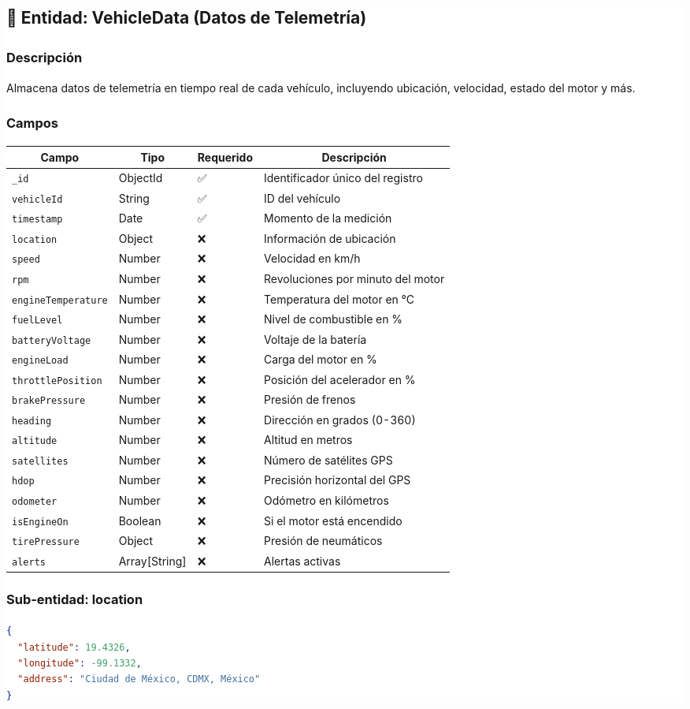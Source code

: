 
## 📡 Entidad: VehicleData (Datos de Telemetría)

### **Descripción**
Almacena datos de telemetría en tiempo real de cada vehículo, incluyendo ubicación, velocidad, estado del motor y más.

### **Campos**

| Campo | Tipo | Requerido | Descripción |
|-------|------|-----------|-------------|
| `_id` | ObjectId | ✅ | Identificador único del registro |
| `vehicleId` | String | ✅ | ID del vehículo |
| `timestamp` | Date | ✅ | Momento de la medición |
| `location` | Object | ❌ | Información de ubicación |
| `speed` | Number | ❌ | Velocidad en km/h |
| `rpm` | Number | ❌ | Revoluciones por minuto del motor |
| `engineTemperature` | Number | ❌ | Temperatura del motor en °C |
| `fuelLevel` | Number | ❌ | Nivel de combustible en % |
| `batteryVoltage` | Number | ❌ | Voltaje de la batería |
| `engineLoad` | Number | ❌ | Carga del motor en % |
| `throttlePosition` | Number | ❌ | Posición del acelerador en % |
| `brakePressure` | Number | ❌ | Presión de frenos |
| `heading` | Number | ❌ | Dirección en grados (0-360) |
| `altitude` | Number | ❌ | Altitud en metros |
| `satellites` | Number | ❌ | Número de satélites GPS |
| `hdop` | Number | ❌ | Precisión horizontal del GPS |
| `odometer` | Number | ❌ | Odómetro en kilómetros |
| `isEngineOn` | Boolean | ❌ | Si el motor está encendido |
| `tirePressure` | Object | ❌ | Presión de neumáticos |
| `alerts` | Array[String] | ❌ | Alertas activas |

### **Sub-entidad: location**
```json
{
  "latitude": 19.4326,
  "longitude": -99.1332,
  "address": "Ciudad de México, CDMX, México"
}
```
